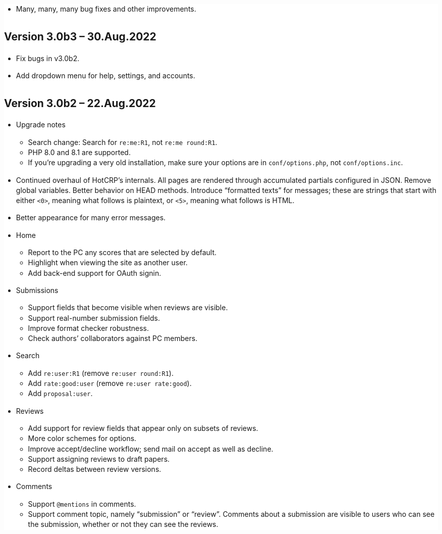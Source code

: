 * Many, many, many bug fixes and other improvements.


## Version 3.0b3 – 30.Aug.2022

* Fix bugs in v3.0b2.

* Add dropdown menu for help, settings, and accounts.


## Version 3.0b2 – 22.Aug.2022

* Upgrade notes

    * Search change: Search for `re:me:R1`, not `re:me round:R1`.
    * PHP 8.0 and 8.1 are supported.
    * If you’re upgrading a very old installation, make sure your options
      are in `conf/options.php`, not `conf/options.inc`.

* Continued overhaul of HotCRP’s internals. All pages are rendered through
  accumulated partials configured in JSON. Remove global variables. Better
  behavior on HEAD methods. Introduce “formatted texts” for messages; these
  are strings that start with either `<0>`, meaning what follows is plaintext,
  or `<5>`, meaning what follows is HTML.

* Better appearance for many error messages.

* Home

    * Report to the PC any scores that are selected by default.
    * Highlight when viewing the site as another user.
    * Add back-end support for OAuth signin.

* Submissions

    * Support fields that become visible when reviews are visible.
    * Support real-number submission fields.
    * Improve format checker robustness.
    * Check authors’ collaborators against PC members.

* Search

    * Add `re:user:R1` (remove `re:user round:R1`).
    * Add `rate:good:user` (remove `re:user rate:good`).
    * Add `proposal:user`.

* Reviews

    * Add support for review fields that appear only on subsets of reviews.
    * More color schemes for options.
    * Improve accept/decline workflow; send mail on accept as well as decline.
    * Support assigning reviews to draft papers.
    * Record deltas between review versions.

* Comments

    * Support `@mentions` in comments.
    * Support comment topic, namely “submission” or “review”. Comments about a
      submission are visible to users who can see the submission, whether or
      not they can see the reviews.
